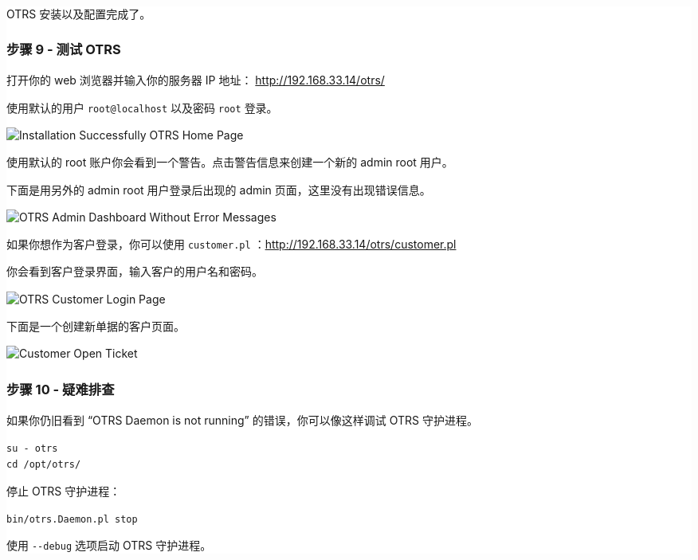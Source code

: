 
OTRS 安装以及配置完成了。


### 步骤 9 - 测试 OTRS


打开你的 web 浏览器并输入你的服务器 IP 地址： <http://192.168.33.14/otrs/>


使用默认的用户 `root@localhost` 以及密码 `root` 登录。


![Installation Successfully OTRS Home Page](/Asserts/Images/album/201706/02/003107dkdnnxzlxpg8dsz5.png)


使用默认的 root 账户你会看到一个警告。点击警告信息来创建一个新的 admin root 用户。


下面是用另外的 admin root 用户登录后出现的 admin 页面，这里没有出现错误信息。


![OTRS Admin Dashboard Without Error Messages](/Asserts/Images/album/201706/02/003109y9cw28ccvdchn1y1.png)


如果你想作为客户登录，你可以使用 `customer.pl` ：<http://192.168.33.14/otrs/customer.pl>


你会看到客户登录界面，输入客户的用户名和密码。


![OTRS Customer Login Page](/Asserts/Images/album/201706/02/003109pntzn1nbop286yt1.png)


下面是一个创建新单据的客户页面。


![Customer Open Ticket](/Asserts/Images/album/201706/02/003112xlvltyvymltbe99z.png)


### 步骤 10 - 疑难排查


如果你仍旧看到 “OTRS Daemon is not running” 的错误，你可以像这样调试 OTRS 守护进程。



```
su - otrs
cd /opt/otrs/

```

停止 OTRS 守护进程：



```
bin/otrs.Daemon.pl stop

```

使用 `--debug` 选项启动 OTRS 守护进程。


